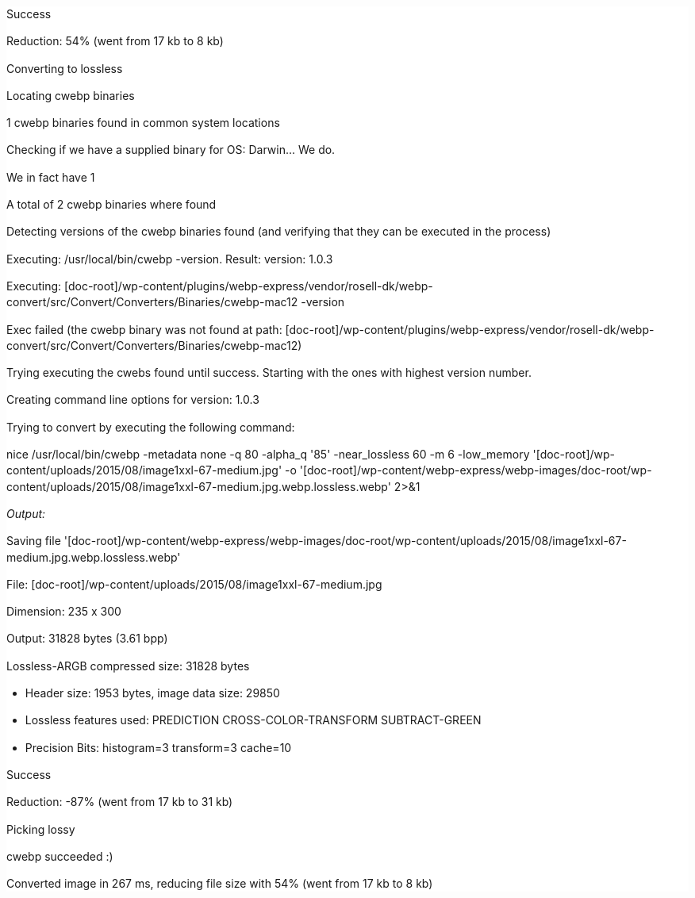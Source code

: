 Success

Reduction: 54% (went from 17 kb to 8 kb)


Converting to lossless

Locating cwebp binaries

1 cwebp binaries found in common system locations

Checking if we have a supplied binary for OS: Darwin... We do.

We in fact have 1

A total of 2 cwebp binaries where found

Detecting versions of the cwebp binaries found (and verifying that they can be executed in the process)

Executing: /usr/local/bin/cwebp -version. Result: version: 1.0.3

Executing: [doc-root]/wp-content/plugins/webp-express/vendor/rosell-dk/webp-convert/src/Convert/Converters/Binaries/cwebp-mac12 -version

Exec failed (the cwebp binary was not found at path: [doc-root]/wp-content/plugins/webp-express/vendor/rosell-dk/webp-convert/src/Convert/Converters/Binaries/cwebp-mac12)

Trying executing the cwebs found until success. Starting with the ones with highest version number.

Creating command line options for version: 1.0.3

Trying to convert by executing the following command:

nice /usr/local/bin/cwebp -metadata none -q 80 -alpha_q '85' -near_lossless 60 -m 6 -low_memory '[doc-root]/wp-content/uploads/2015/08/image1xxl-67-medium.jpg' -o '[doc-root]/wp-content/webp-express/webp-images/doc-root/wp-content/uploads/2015/08/image1xxl-67-medium.jpg.webp.lossless.webp' 2>&1


*Output:* 

Saving file '[doc-root]/wp-content/webp-express/webp-images/doc-root/wp-content/uploads/2015/08/image1xxl-67-medium.jpg.webp.lossless.webp'

File:      [doc-root]/wp-content/uploads/2015/08/image1xxl-67-medium.jpg

Dimension: 235 x 300

Output:    31828 bytes (3.61 bpp)

Lossless-ARGB compressed size: 31828 bytes

  * Header size: 1953 bytes, image data size: 29850

  * Lossless features used: PREDICTION CROSS-COLOR-TRANSFORM SUBTRACT-GREEN

  * Precision Bits: histogram=3 transform=3 cache=10


Success

Reduction: -87% (went from 17 kb to 31 kb)


Picking lossy

cwebp succeeded :)


Converted image in 267 ms, reducing file size with 54% (went from 17 kb to 8 kb)

